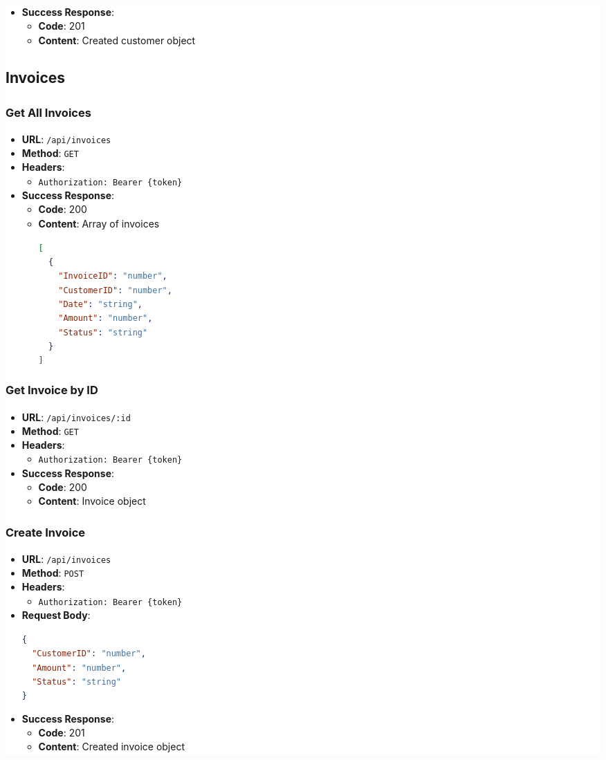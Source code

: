- **Success Response**:
  - **Code**: 201
  - **Content**: Created customer object

## Invoices

### Get All Invoices
- **URL**: `/api/invoices`
- **Method**: `GET`
- **Headers**: 
  - `Authorization: Bearer {token}`
- **Success Response**:
  - **Code**: 200
  - **Content**: Array of invoices
    ```json
    [
      {
        "InvoiceID": "number",
        "CustomerID": "number",
        "Date": "string",
        "Amount": "number",
        "Status": "string"
      }
    ]
    ```

### Get Invoice by ID
- **URL**: `/api/invoices/:id`
- **Method**: `GET`
- **Headers**: 
  - `Authorization: Bearer {token}`
- **Success Response**:
  - **Code**: 200
  - **Content**: Invoice object

### Create Invoice
- **URL**: `/api/invoices`
- **Method**: `POST`
- **Headers**: 
  - `Authorization: Bearer {token}`
- **Request Body**:
  ```json
  {
    "CustomerID": "number",
    "Amount": "number",
    "Status": "string"
  }
  ```
- **Success Response**:
  - **Code**: 201
  - **Content**: Created invoice object
